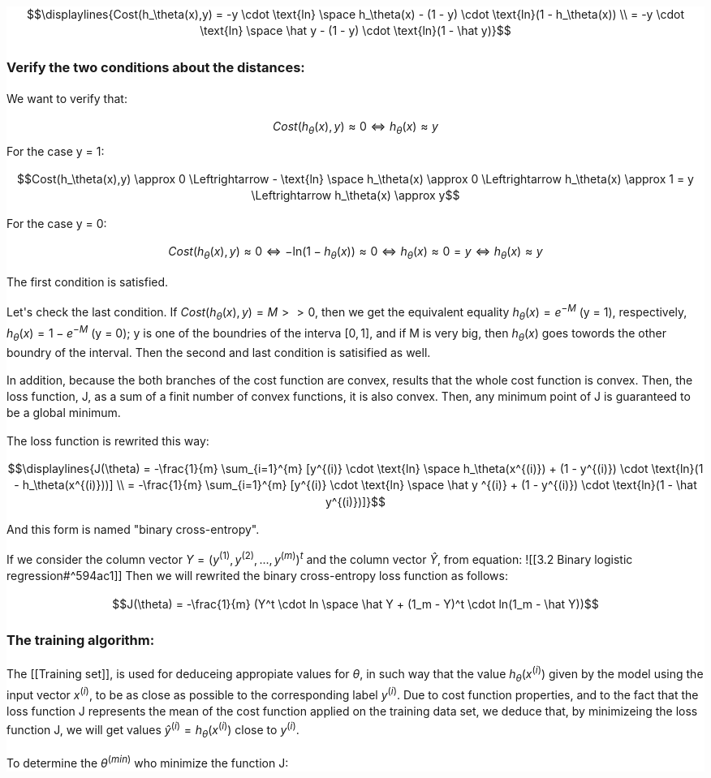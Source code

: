 $$\displaylines{Cost(h_\theta(x),y) = -y \cdot \text{ln} \space h_\theta(x) - (1 - y) \cdot \text{ln}(1 - h_\theta(x)) \\
= -y \cdot \text{ln} \space \hat y - (1 - y) \cdot \text{ln}(1 - \hat y)}$$

### Verify the two conditions about the distances:

We want to verify that:

$$Cost(h_\theta(x), y) \approx 0 \Leftrightarrow h_\theta(x) \approx y$$ 
For the case y = 1:

$$Cost(h_\theta(x),y) \approx 0 \Leftrightarrow - \text{ln} \space h_\theta(x) \approx 0 \Leftrightarrow h_\theta(x) \approx 1 = y \Leftrightarrow h_\theta(x) \approx y$$

For the case y = 0:

$$Cost(h_\theta(x),y) \approx 0 \Leftrightarrow -\text{ln}(1 - h_\theta(x)) \approx 0 \Leftrightarrow h_\theta(x) \approx 0 = y \Leftrightarrow h_\theta(x) \approx y$$

The first condition is satisfied.

Let's check the last condition. If $Cost(h_\theta(x),y) = M >> 0$, then we get the equivalent equality $h_\theta(x) = e^{-M}$ (y = 1), respectively, $h_\theta(x) = 1 - e^{-M}$ (y = 0); y is one of the boundries of the interva $[0,1]$, and if M is very big, then $h_\theta(x)$ goes towords the other boundry of the interval. Then the second and last condition is satisified as well.

In addition, because the both branches of the cost function are convex, results that the whole cost function is convex. Then, the loss function, J, as a sum of a finit number of convex functions, it is also convex. Then, any minimum point of J is guaranteed to be a global minimum.

The loss function is rewrited this way:

$$\displaylines{J(\theta) = -\frac{1}{m} \sum_{i=1}^{m} [y^{(i)} \cdot \text{ln} \space h_\theta(x^{(i)}) + (1 - y^{(i)}) \cdot \text{ln}(1 - h_\theta(x^{(i)}))] \\
= -\frac{1}{m} \sum_{i=1}^{m} [y^{(i)} \cdot \text{ln} \space \hat y ^{(i)} + (1 - y^{(i)}) \cdot \text{ln}(1 - \hat y^{(i)})]}$$

And this form is named "binary cross-entropy".

If we consider the column vector $Y = (y^{(1)}, y^{(2)}, ..., y^{(m)})^t$ and the column vector $\hat Y$, from equation:
![[3.2 Binary logistic regression#^594ac1]]
Then we will rewrited the binary cross-entropy loss function as follows:

$$J(\theta) = -\frac{1}{m} (Y^t \cdot ln \space \hat Y + (1_m - Y)^t \cdot ln(1_m - \hat Y))$$

### The training algorithm:

The [[Training set]], is used for deduceing appropiate values for $\theta$, in such way that the value $h_\theta(x^{(i)})$ given by the model using the input vector $x^{(i)}$, to be as close as possible to the corresponding label $y^{(i)}$. Due to cost function properties, and to the fact that the loss function J represents the mean of the cost function applied on the training data set, we deduce that, by minimizeing the loss function J, we will get values $\hat y^{(i)} = h_\theta(x^{(i)})$ close to $y^{(i)}.$

To determine the $\theta^{(min)}$ who minimize the function J:

